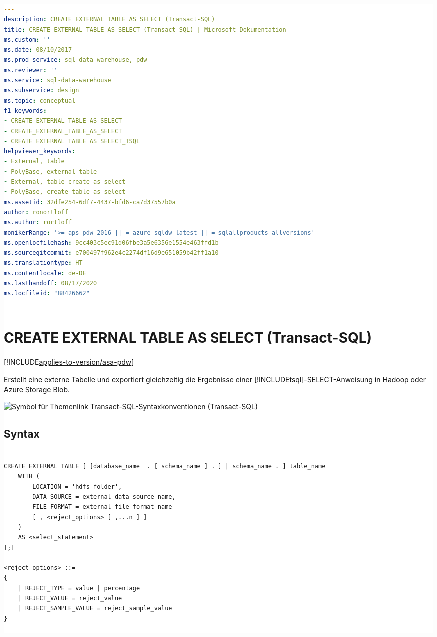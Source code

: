 ```yaml
---
description: CREATE EXTERNAL TABLE AS SELECT (Transact-SQL)
title: CREATE EXTERNAL TABLE AS SELECT (Transact-SQL) | Microsoft-Dokumentation
ms.custom: ''
ms.date: 08/10/2017
ms.prod_service: sql-data-warehouse, pdw
ms.reviewer: ''
ms.service: sql-data-warehouse
ms.subservice: design
ms.topic: conceptual
f1_keywords:
- CREATE EXTERNAL TABLE AS SELECT
- CREATE_EXTERNAL_TABLE_AS_SELECT
- CREATE EXTERNAL TABLE AS SELECT_TSQL
helpviewer_keywords:
- External, table
- PolyBase, external table
- External, table create as select
- PolyBase, create table as select
ms.assetid: 32dfe254-6df7-4437-bfd6-ca7d37557b0a
author: ronortloff
ms.author: rortloff
monikerRange: '>= aps-pdw-2016 || = azure-sqldw-latest || = sqlallproducts-allversions'
ms.openlocfilehash: 9cc403c5ec91d06fbe3a5e6356e1554e463ffd1b
ms.sourcegitcommit: e700497f962e4c2274df16d9e651059b42ff1a10
ms.translationtype: HT
ms.contentlocale: de-DE
ms.lasthandoff: 08/17/2020
ms.locfileid: "88426662"
---
```

# <a name="create-external-table-as-select-transact-sql"></a>CREATE EXTERNAL TABLE AS SELECT (Transact-SQL)
[!INCLUDE[applies-to-version/asa-pdw](../../includes/applies-to-version/asa-pdw.md)]

  Erstellt eine externe Tabelle und exportiert gleichzeitig die Ergebnisse einer [!INCLUDE[tsql](../../includes/tsql-md.md)]-SELECT-Anweisung in Hadoop oder Azure Storage Blob.  

 ![Symbol für Themenlink](../../database-engine/configure-windows/media/topic-link.gif "Symbol für Themenlink") [Transact-SQL-Syntaxkonventionen &#40;Transact-SQL&#41;](../../t-sql/language-elements/transact-sql-syntax-conventions-transact-sql.md)  

## <a name="syntax"></a>Syntax  

```syntaxsql
  
CREATE EXTERNAL TABLE [ [database_name  . [ schema_name ] . ] | schema_name . ] table_name   
    WITH (   
        LOCATION = 'hdfs_folder',  
        DATA_SOURCE = external_data_source_name,  
        FILE_FORMAT = external_file_format_name  
        [ , <reject_options> [ ,...n ] ]  
    )  
    AS <select_statement>  
[;]  
  
<reject_options> ::=  
{  
    | REJECT_TYPE = value | percentage  
    | REJECT_VALUE = reject_value  
    | REJECT_SAMPLE_VALUE = reject_sample_value  
}  
  
```